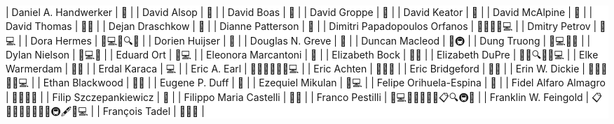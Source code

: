 | Daniel A. Handwerker                                 | 📖                                     |
| David Alsop                                          | 📖                                     |
| David Boas                                           | 📖                                     |
| David Groppe                                         | 📖                                     |
| David Keator                                         | 📖                                     |
| David McAlpine                                       | 📖                                     |
| David Thomas                                         | 📖🔣                                   |
| Dejan Draschkow                                      | 📖                                     |
| Dianne Patterson                                     | 📖                                     |
| Dimitri Papadopoulos Orfanos                         | 📖💡🤔💬💻                             |
| Dmitry Petrov                                        | 📖💻                                   |
| Dora Hermes                                          | 📖💻✅🔍🤔                              |
| Dorien Huijser                                       | 📖                                     |
| Douglas N. Greve                                     | 📖                                     |
| Duncan Macleod                                       | 📖🚇                                   |
| Dung Truong                                          | 📖💻🔧🤔                               |
| Dylan Nielson                                        | 📖💻🔧                                 |
| Eduard Ort                                           | 📖💻                                   |
| Eleonora Marcantoni                                  | 📖                                     |
| Elizabeth Bock                                       | 📖💡                                   |
| Elizabeth DuPre                                      | 📖💡🔍🤔💬💻                           |
| Elke Warmerdam                                       | 🔣📖                                   |
| Erdal Karaca                                         | 💻                                     |
| Eric A. Earl                                         | 📖💬🐛🚧🔧🤔💻                         |
| Eric Achten                                          | 📖🔣📓                                 |
| Eric Bridgeford                                      | 📖🔧                                   |
| Erin W. Dickie                                       | 📖🤔👀📢💬💻                           |
| Ethan Blackwood                                      | 👀📖                                   |
| Eugene P. Duff                                       | 📖                                     |
| Ezequiel Mikulan                                     | 📖💻                                   |
| Felipe Orihuela-Espina                               | 📖                                     |
| Fidel Alfaro Almagro                                 | 💬📖💡🔌                               |
| Filip Szczepankiewicz                                | 📖                                     |
| Filippo Maria Castelli                               | 📖🔣                                   |
| Franco Pestilli                                      | 📖💻🎨💡🤔👀🔧📋🔍🚇📢                 |
| Franklin W. Feingold                                 | 📋📝✅💬🤔🎨📢👀🚇🖋️📆💻               |
| François Tadel                                       | 📖🔌💡                                 |